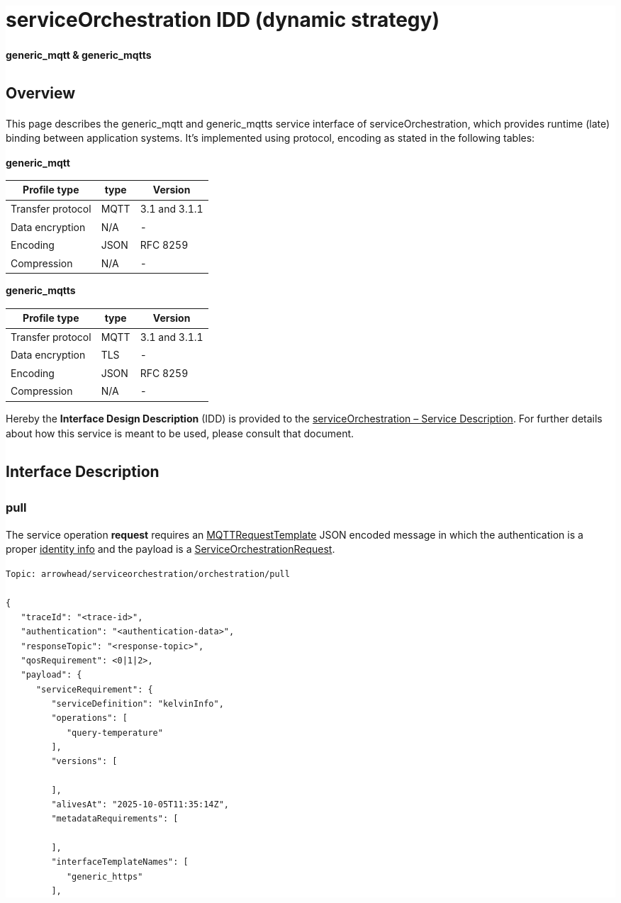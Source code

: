 # serviceOrchestration IDD (dynamic strategy)
**generic_mqtt & generic_mqtts**

## Overview

This page describes the generic_mqtt and generic_mqtts service interface of serviceOrchestration, which provides runtime (late) binding between application systems. It’s implemented using protocol, encoding as stated in the following tables:

**generic_mqtt**

Profile type | type | Version
--- | --- | ---
Transfer protocol | MQTT | 3.1 and 3.1.1
Data encryption | N/A | -
Encoding | JSON | RFC 8259
Compression | N/A | -

**generic_mqtts**

Profile type | type | Version
--- | --- | ---
Transfer protocol | MQTT | 3.1 and 3.1.1
Data encryption | TLS | -
Encoding | JSON | RFC 8259
Compression | N/A | -

Hereby the **Interface Design Description** (IDD) is provided to the [serviceOrchestration – Service Description](../../assets/sd/5_0_0/service-orchestration_sd.pdf). For further details about how this service is meant to be used, please consult that document.

## Interface Description

### pull

The service operation **request** requires an [MQTTRequestTemplate](../data-models/mqtt-request-template.md) JSON encoded message in which the authentication is a proper [identity info](../../api/authentication_policy.md/#mqtt) and the payload is a [ServiceOrchestrationRequest](../data-models/service-orchestration-request.md). 

```
Topic: arrowhead/serviceorchestration/orchestration/pull

{
   "traceId": "<trace-id>",
   "authentication": "<authentication-data>",
   "responseTopic": "<response-topic>",
   "qosRequirement": <0|1|2>,
   "payload": {
      "serviceRequirement": {
         "serviceDefinition": "kelvinInfo",
         "operations": [
            "query-temperature"
         ],
         "versions": [
            
         ],
         "alivesAt": "2025-10-05T11:35:14Z",
         "metadataRequirements": [
            
         ],
         "interfaceTemplateNames": [
            "generic_https"
         ],
```